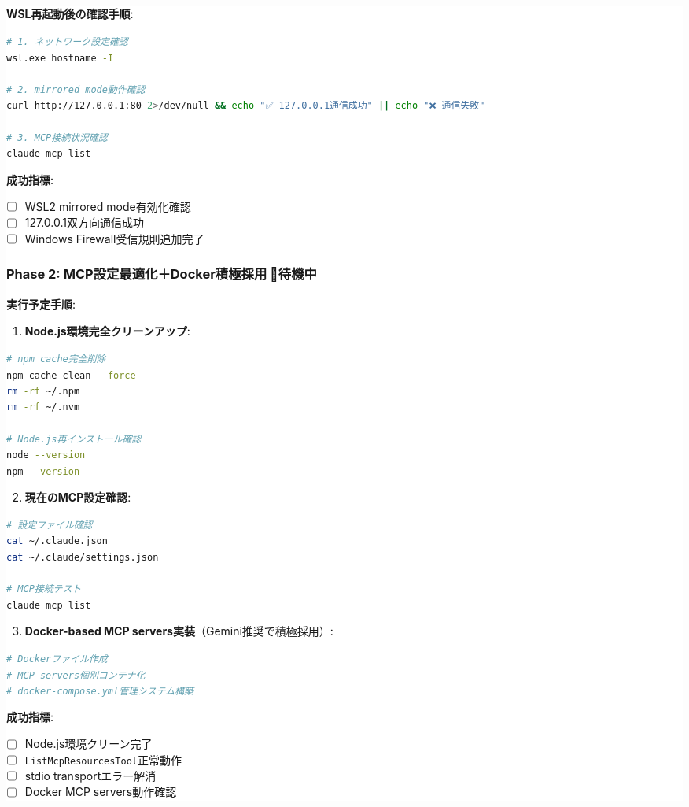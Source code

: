 **WSL再起動後の確認手順**:
```bash
# 1. ネットワーク設定確認
wsl.exe hostname -I

# 2. mirrored mode動作確認
curl http://127.0.0.1:80 2>/dev/null && echo "✅ 127.0.0.1通信成功" || echo "❌ 通信失敗"

# 3. MCP接続状況確認
claude mcp list
```

**成功指標**:
- [ ] WSL2 mirrored mode有効化確認
- [ ] 127.0.0.1双方向通信成功
- [ ] Windows Firewall受信規則追加完了

### **Phase 2: MCP設定最適化＋Docker積極採用** 🔄待機中

**実行予定手順**:

1. **Node.js環境完全クリーンアップ**:
```bash
# npm cache完全削除
npm cache clean --force
rm -rf ~/.npm
rm -rf ~/.nvm

# Node.js再インストール確認
node --version
npm --version
```

2. **現在のMCP設定確認**:
```bash
# 設定ファイル確認
cat ~/.claude.json
cat ~/.claude/settings.json

# MCP接続テスト
claude mcp list
```

3. **Docker-based MCP servers実装**（Gemini推奨で積極採用）:
```bash
# Dockerファイル作成
# MCP servers個別コンテナ化
# docker-compose.yml管理システム構築
```

**成功指標**:
- [ ] Node.js環境クリーン完了
- [ ] `ListMcpResourcesTool`正常動作
- [ ] stdio transportエラー解消
- [ ] Docker MCP servers動作確認
